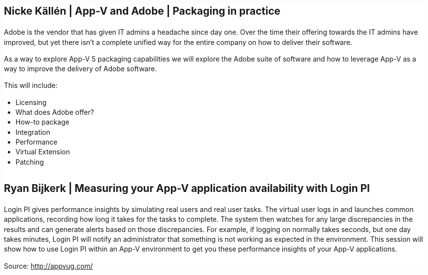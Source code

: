 <iframe width="800" height="461" src="https://www.youtube.com/embed/Y-3eEK7pusM" frameborder="0" allow="accelerometer; autoplay; encrypted-media; gyroscope; picture-in-picture" allowfullscreen></iframe>

<h2>Nicke Källén | App-V and Adobe | Packaging in practice</h2>
Adobe is the vendor that has given IT admins a headache since day one. Over the time their offering towards the IT admins have improved, but yet there isn’t a complete unified way for the entire company on how to deliver their software.

As a way to explore App-V 5 packaging capabilities we will explore the Adobe suite of software and how to leverage App-V as a way to improve the delivery of Adobe software.

This will include:
<ul>
 	<li>Licensing</li>
 	<li>What does Adobe offer?</li>
 	<li>How-to package</li>
 	<li>Integration</li>
 	<li>Performance</li>
 	<li>Virtual Extension</li>
 	<li>Patching</li>
</ul>

<iframe width="800" height="461" src="https://www.youtube.com/embed/jCqhJa07kaA" frameborder="0" allow="accelerometer; autoplay; encrypted-media; gyroscope; picture-in-picture" allowfullscreen></iframe>

<h2>Ryan Bijkerk | Measuring your App-V application availability with Login PI</h2>
Login PI gives performance insights by simulating real users and real user tasks. The virtual user logs in and launches common applications, recording how long it takes for the tasks to complete. The system then watches for any large discrepancies in the results and can generate alerts based on those discrepancies. For example, if logging on normally takes seconds, but one day takes minutes, Login PI will notify an administrator that something is not working as expected in the environment. This session will show how to use Login PI within an App-V environment to get you these performance insights of your App-V applications.

<iframe width="800" height="461" src="https://www.youtube.com/embed/RhZgJOfZHtQ" frameborder="0" allow="accelerometer; autoplay; encrypted-media; gyroscope; picture-in-picture" allowfullscreen></iframe>

Source: http://appvug.com/
